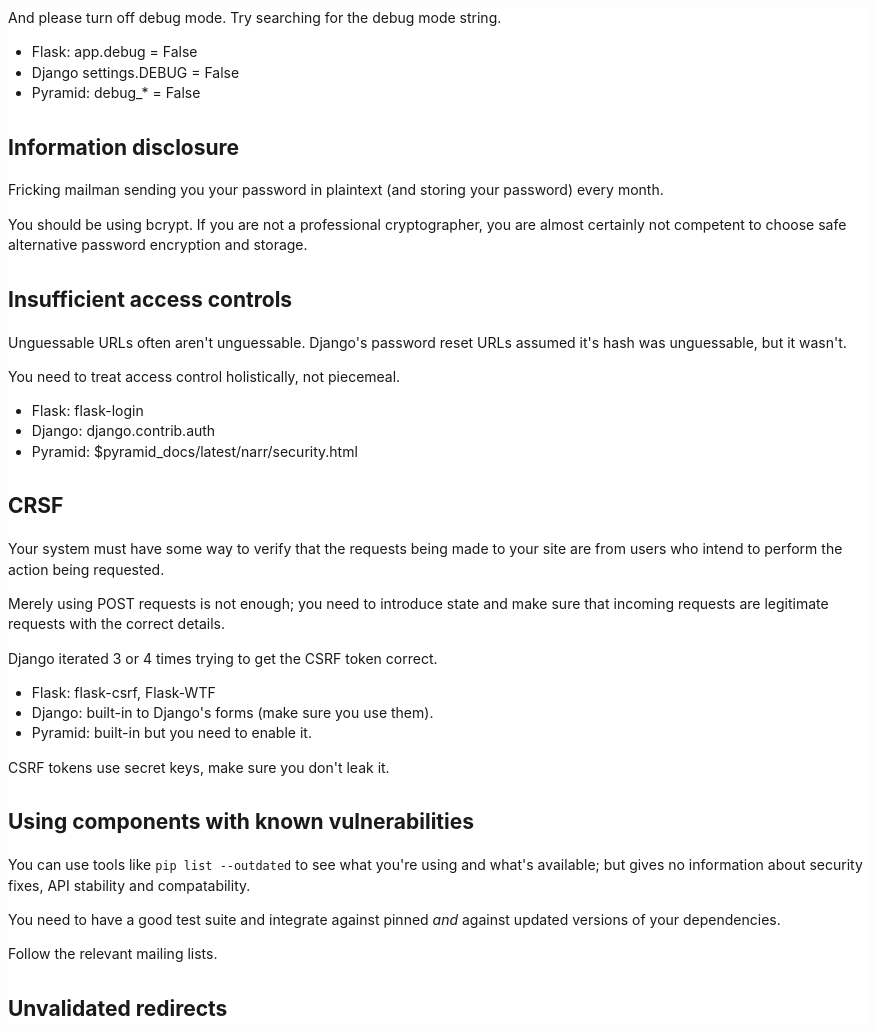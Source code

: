 And please turn off debug mode. Try searching for the debug mode string.

- Flask: app.debug = False
- Django settings.DEBUG = False
- Pyramid: debug_* = False

## Information disclosure

Fricking mailman sending you your password in plaintext (and storing your
password) every month.

You should be using bcrypt. If you are not a professional cryptographer, you are
almost certainly not competent to choose safe alternative password encryption
and storage.

## Insufficient access controls

Unguessable URLs often aren't unguessable. Django's password reset URLs assumed
it's hash was unguessable, but it wasn't.

You need to treat access control holistically, not piecemeal.

- Flask: flask-login
- Django: django.contrib.auth
- Pyramid: $pyramid_docs/latest/narr/security.html

## CRSF

Your system must have some way to verify that the requests being made to your
site are from users who intend to perform the action being requested.

Merely using POST requests is not enough; you need to introduce state and make
sure that incoming requests are legitimate requests with the correct details.

Django iterated 3 or 4 times trying to get the CSRF token correct.

- Flask: flask-csrf, Flask-WTF
- Django: built-in to Django's forms (make sure you use them).
- Pyramid: built-in but you need to enable it.

CSRF tokens use secret keys, make sure you don't leak it.

## Using components with known vulnerabilities

You can use tools like `pip list --outdated` to see what you're using and what's
available; but gives no information about security fixes, API stability and
compatability.

You need to have a good test suite and integrate against pinned *and* against
updated versions of your dependencies.

Follow the relevant mailing lists.

## Unvalidated redirects
